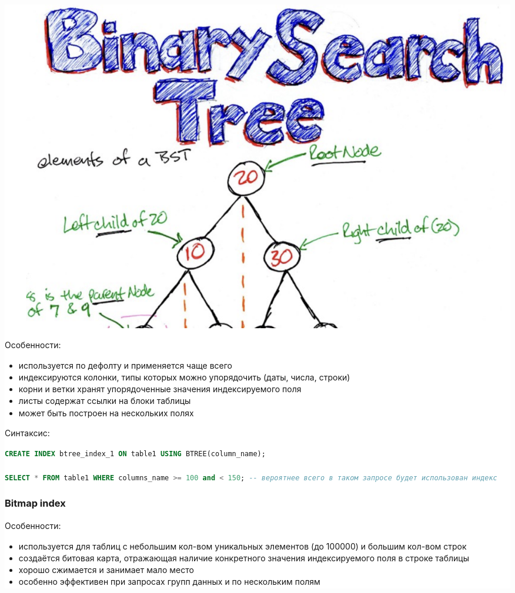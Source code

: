 ![b-tree.png](..%2Fimg%2Fb-tree.png)

Особенности:
- используется по дефолту и применяется чаще всего
- индексируются колонки, типы которых можно упорядочить (даты, числа, строки)
- корни и ветки хранят упорядоченные значения индексируемого поля
- листы содержат ссылки на блоки таблицы
- может быть построен на нескольких полях

Синтаксис:

```sql
CREATE INDEX btree_index_1 ON table1 USING BTREE(column_name);

SELECT * FROM table1 WHERE columns_name >= 100 and < 150; -- вероятнее всего в таком запросе будет использован индекс
```

### Bitmap index

Особенности:
- используется для таблиц с небольшим кол-вом уникальных элементов (до 100000) и большим кол-вом строк
- создаётся битовая карта, отражающая наличие конкретного значения индексируемого поля в строке таблицы
- хорошо сжимается и занимает мало место
- особенно эффективен при запросах групп данных и по нескольким полям
